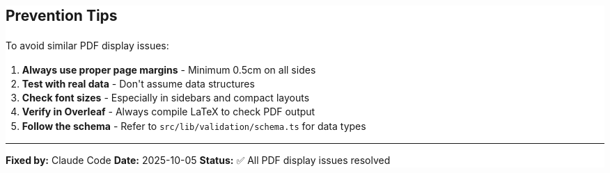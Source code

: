 
## Prevention Tips

To avoid similar PDF display issues:

1. **Always use proper page margins** - Minimum 0.5cm on all sides
2. **Test with real data** - Don't assume data structures
3. **Check font sizes** - Especially in sidebars and compact layouts
4. **Verify in Overleaf** - Always compile LaTeX to check PDF output
5. **Follow the schema** - Refer to `src/lib/validation/schema.ts` for data types

---

**Fixed by:** Claude Code
**Date:** 2025-10-05
**Status:** ✅ All PDF display issues resolved
